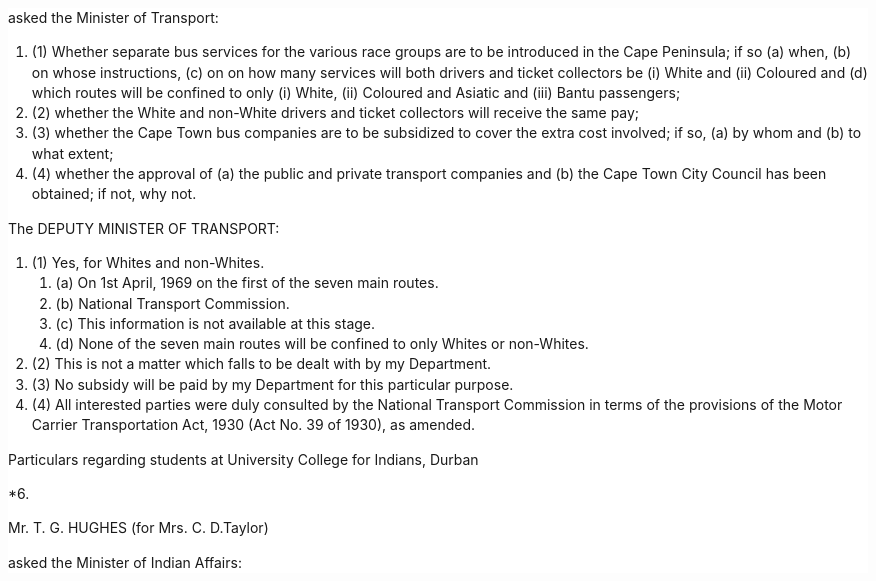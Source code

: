 <p>asked the Minister of Transport:</p>

<ol>

<li>(1) Whether separate bus services for the various race groups are to be introduced in the Cape Peninsula; if so (a) when, (b) on whose instructions, (c) on on how many services will both drivers and ticket collectors be (i) White and (ii) Coloured and (d) which routes will be confined to only (i) White, (ii) Coloured and Asiatic and (iii) Bantu passengers;</li>

<li>(2) whether the White and non-White drivers and ticket collectors will receive the same pay;</li>

<li>(3) whether the Cape Town bus companies are to be subsidized to cover the extra cost involved; if so, (a) by whom and (b) to what extent;</li>

<li>(4) whether the approval of (a) the public and private transport companies and (b) the Cape Town City Council has been obtained; if not, why not.</li>

</ol>

</question>

<answer by="#deputy_minister_of_transport" to="#hughes">

<from>The DEPUTY MINISTER OF TRANSPORT:</from>

<ol>

<li>(1) Yes, for Whites and non-Whites.

<ol>

<li>(a) On 1st April, 1969 on the first of the seven main routes.</li>

<li>(b) National Transport Commission.</li>

<li>(c) This information is not available at this stage.</li>

<li>(d) None of the seven main routes will be confined to only Whites or non-Whites.</li></ol></li>

<li>(2) This is not a matter which falls to be dealt with by my Department.</li>

<li>(3) No subsidy will be paid by my Department for this particular purpose.</li>

<li>(4) All interested parties were duly consulted by the National Transport Commission in terms of the provisions of the Motor Carrier Transportation Act, 1930 (Act No. 39 of 1930), as amended.</li>

</ol>

</answer>

</oralStatements>

<oralStatements>

<heading>Particulars regarding students at University College for Indians, Durban</heading>

<question by="#hughes" to="#minister_of_indian_affairs">

<num>*6.</num>

<from>Mr. T. G. HUGHES (for Mrs. C. D.Taylor)</from>

<p>asked the Minister of Indian Affairs:</p>
